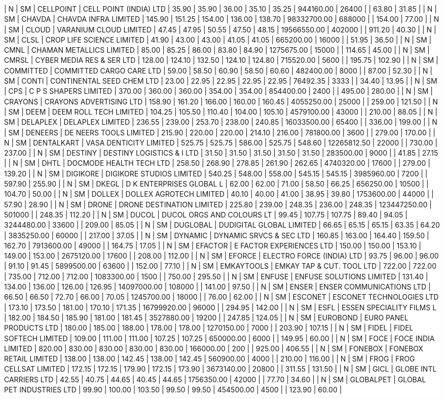 | N | SM | CELLPOINT | CELL POINT (INDIA) LTD | 35.90 | 35.90 | 36.00 | 35.10 | 35.25 | 944160.00 | 26400 |  | 63.80 | 31.85 |
| N | SM | CHAVDA | CHAVDA INFRA LIMITED | 145.90 | 151.25 | 154.00 | 136.00 | 138.70 | 98332700.00 | 688000 |  | 154.00 | 77.00 |
| N | SM | CLOUD | VARANIUM CLOUD LIMITED | 47.45 | 47.95 | 50.55 | 47.50 | 48.15 | 19566550.00 | 402000 |  | 911.20 | 40.30 |
| N | SM | CLSL | CROP LIFE SCIENCE LIMITED | 41.90 | 43.00 | 43.00 | 41.05 | 41.05 | 665200.00 | 16000 |  | 51.95 | 36.50 |
| N | SM | CMNL | CHAMAN METALLICS LIMITED | 85.00 | 85.25 | 86.00 | 83.80 | 84.90 | 1275675.00 | 15000 |  | 114.65 | 45.00 |
| N | SM | CMRSL | CYBER MEDIA RES & SER LTD | 128.00 | 124.10 | 132.50 | 124.10 | 124.80 | 715520.00 | 5600 |  | 195.75 | 102.90 |
| N | SM | COMMITTED | COMMITTED CARGO CARE LTD | 59.00 | 58.50 | 60.90 | 58.50 | 60.60 | 482400.00 | 8000 |  | 87.00 | 52.30 |
| N | SM | CONTI | CONTINENTAL SEED CHEM LTD | 23.00 | 22.95 | 22.95 | 22.95 | 22.95 | 76492.35 | 3333 |  | 34.40 | 13.95 |
| N | SM | CPS | C P S SHAPERS LIMITED | 370.00 | 360.00 | 360.00 | 354.00 | 354.00 | 854400.00 | 2400 |  | 495.00 | 280.00 |
| N | SM | CRAYONS | CRAYONS ADVERTISING LTD | 158.90 | 161.20 | 166.00 | 160.00 | 160.45 | 4055250.00 | 25000 |  | 259.00 | 121.50 |
| N | SM | DEEM | DEEM ROLL TECH LIMITED | 104.25 | 105.50 | 110.40 | 104.00 | 105.10 | 4579100.00 | 43000 |  | 210.00 | 88.05 |
| N | SM | DELAPLEX | DELAPLEX LIMITED | 236.55 | 239.00 | 253.70 | 238.00 | 240.85 | 16033500.00 | 65400 |  | 336.00 | 199.00 |
| N | SM | DENEERS | DE NEERS TOOLS LIMITED | 215.90 | 220.00 | 220.00 | 214.10 | 216.00 | 781800.00 | 3600 |  | 279.00 | 170.00 |
| N | SM | DENTALKART | VASA DENTICITY LIMITED | 525.75 | 525.75 | 586.00 | 525.75 | 548.60 | 12265812.50 | 22000 |  | 730.00 | 237.00 |
| N | SM | DESTINY | DESTINY LOGISTICS & I LTD | 31.50 | 31.50 | 31.50 | 31.50 | 31.50 | 283500.00 | 9000 |  | 41.85 | 27.15 |
| N | SM | DHTL | DOCMODE HEALTH TECH LTD | 258.50 | 268.90 | 278.85 | 261.90 | 262.65 | 4740320.00 | 17600 |  | 279.00 | 139.20 |
| N | SM | DIGIKORE | DIGIKORE STUDIOS LIMITED | 540.25 | 548.00 | 558.00 | 545.15 | 545.15 | 3985960.00 | 7200 |  | 597.90 | 255.90 |
| N | SM | DKEGL | D K ENTERPRISES GLOBAL L | 62.00 | 62.00 | 71.00 | 58.50 | 66.25 | 656250.00 | 10500 |  | 104.70 | 50.00 |
| N | SM | DOLLEX | DOLLEX AGROTECH LIMITED | 40.10 | 40.00 | 41.00 | 38.95 | 39.80 | 1753600.00 | 44000 |  | 57.90 | 28.90 |
| N | SM | DRONE | DRONE DESTINATION LIMITED | 225.80 | 239.00 | 248.35 | 236.00 | 248.35 | 123447250.00 | 501000 |  | 248.35 | 112.20 |
| N | SM | DUCOL | DUCOL ORGS AND COLOURS LT | 99.45 | 107.75 | 107.75 | 89.40 | 94.05 | 3244480.00 | 33600 |  | 209.00 | 85.05 |
| N | SM | DUGLOBAL | DUDIGITAL GLOBAL LIMITED | 66.65 | 65.15 | 65.15 | 63.35 | 64.20 | 3835250.00 | 60000 |  | 217.00 | 37.05 |
| N | SM | DYNAMIC | DYNAMIC SRVCS & SEC LTD | 160.85 | 163.00 | 164.40 | 159.50 | 162.70 | 7913600.00 | 49000 |  | 164.75 | 17.05 |
| N | SM | EFACTOR | E FACTOR EXPERIENCES LTD | 150.00 | 150.00 | 153.10 | 149.00 | 153.00 | 2675120.00 | 17600 |  | 208.00 | 112.00 |
| N | SM | EFORCE | ELECTRO FORCE (INDIA) LTD | 93.75 | 96.00 | 96.00 | 91.10 | 91.45 | 5899500.00 | 63600 |  | 152.00 | 77.10 |
| N | SM | EMKAYTOOLS | EMKAY TAP & CUT. TOOL LTD | 722.00 | 722.00 | 735.00 | 712.00 | 712.00 | 1083300.00 | 1500 |  | 750.00 | 295.50 |
| N | SM | ENFUSE | ENFUSE SOLUTIONS LIMITED | 131.40 | 134.00 | 136.00 | 126.00 | 126.95 | 14097000.00 | 108000 |  | 141.00 | 97.50 |
| N | SM | ENSER | ENSER COMMUNICATIONS LTD | 66.50 | 66.50 | 72.70 | 66.00 | 70.05 | 1245700.00 | 18000 |  | 76.00 | 62.00 |
| N | SM | ESCONET | ESCONET TECHNOLOGIES LTD | 173.10 | 173.50 | 181.00 | 170.10 | 171.35 | 16799920.00 | 96000 |  | 294.95 | 142.00 |
| N | SM | ESFL | ESSEN SPECIALITY FILMS L | 182.00 | 184.50 | 185.90 | 181.00 | 181.45 | 3527880.00 | 19200 |  | 247.85 | 124.05 |
| N | SM | EUROBOND | EURO PANEL PRODUCTS LTD | 180.00 | 185.00 | 188.00 | 178.00 | 178.00 | 1270150.00 | 7000 |  | 203.90 | 107.15 |
| N | SM | FIDEL | FIDEL SOFTECH LIMITED | 109.00 | 111.00 | 111.00 | 107.25 | 107.25 | 650000.00 | 6000 |  | 149.95 | 60.00 |
| N | SM | FOCE | FOCE INDIA LIMITED | 820.00 | 830.00 | 830.00 | 830.00 | 830.00 | 166000.00 | 200 |  | 925.00 | 406.55 |
| N | SM | FONEBOX | FONEBOX RETAIL LIMITED | 138.00 | 138.00 | 142.45 | 138.00 | 142.45 | 560900.00 | 4000 |  | 210.00 | 116.00 |
| N | SM | FROG | FROG CELLSAT LIMITED | 172.15 | 172.15 | 179.90 | 172.15 | 173.90 | 3673140.00 | 20800 |  | 311.55 | 131.50 |
| N | SM | GICL | GLOBE INTL CARRIERS LTD | 42.55 | 40.75 | 44.65 | 40.45 | 44.65 | 1756350.00 | 42000 |  | 77.70 | 34.60 |
| N | SM | GLOBALPET | GLOBAL PET INDUSTRIES LTD | 99.90 | 100.00 | 103.50 | 99.50 | 99.50 | 454500.00 | 4500 |  | 123.90 | 60.00 |